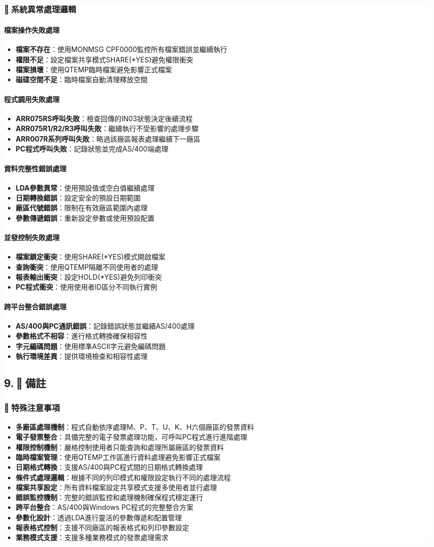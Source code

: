 ### 🎯 系統異常處理邏輯

#### 檔案操作失敗處理
- **檔案不存在**：使用MONMSG CPF0000監控所有檔案錯誤並繼續執行
- **權限不足**：設定檔案共享模式SHARE(*YES)避免權限衝突
- **檔案損壞**：使用QTEMP臨時檔案避免影響正式檔案
- **磁碟空間不足**：臨時檔案自動清理釋放空間

#### 程式調用失敗處理
- **ARR075RS呼叫失敗**：檢查回傳的IN03狀態決定後續流程
- **ARR075R1/R2/R3呼叫失敗**：繼續執行不受影響的處理步驟
- **ARR007R系列呼叫失敗**：略過該廠區報表處理繼續下一廠區
- **PC程式呼叫失敗**：記錄狀態並完成AS/400端處理

#### 資料完整性錯誤處理
- **LDA參數異常**：使用預設值或空白值繼續處理
- **日期轉換錯誤**：設定安全的預設日期範圍
- **廠區代號錯誤**：限制在有效廠區範圍內處理
- **參數傳遞錯誤**：重新設定參數或使用預設配置

#### 並發控制失敗處理
- **檔案鎖定衝突**：使用SHARE(*YES)模式開啟檔案
- **查詢衝突**：使用QTEMP隔離不同使用者的處理
- **報表輸出衝突**：設定HOLD(*YES)避免列印衝突
- **PC程式衝突**：使用使用者ID區分不同執行實例

#### 跨平台整合錯誤處理
- **AS/400與PC通訊錯誤**：記錄錯誤狀態並繼續AS/400處理
- **參數格式不相容**：進行格式轉換確保相容性
- **字元編碼問題**：使用標準ASCII字元避免編碼問題
- **執行環境差異**：提供環境檢查和相容性處理

## 9. 🎯 備註

### 🎯 特殊注意事項
- **多廠區處理機制**：程式自動依序處理M、P、T、U、K、H六個廠區的發票資料
- **電子發票整合**：具備完整的電子發票處理功能，可呼叫PC程式進行進階處理
- **權限控制機制**：嚴格控制使用者只能查詢和處理所屬廠區的發票資料
- **臨時檔案管理**：使用QTEMP工作區進行資料處理避免影響正式檔案
- **日期格式轉換**：支援AS/400與PC程式間的日期格式轉換處理
- **條件式處理邏輯**：根據不同的列印模式和權限設定執行不同的處理流程
- **檔案共享設定**：所有資料檔案設定共享模式支援多使用者並行處理
- **錯誤監控機制**：完整的錯誤監控和處理機制確保程式穩定運行
- **跨平台整合**：AS/400與Windows PC程式的完整整合方案
- **參數化設計**：透過LDA進行靈活的參數傳遞和配置管理
- **報表格式控制**：支援不同廠區的報表格式和列印參數設定
- **業務模式支援**：支援多種業務模式的發票處理需求 
